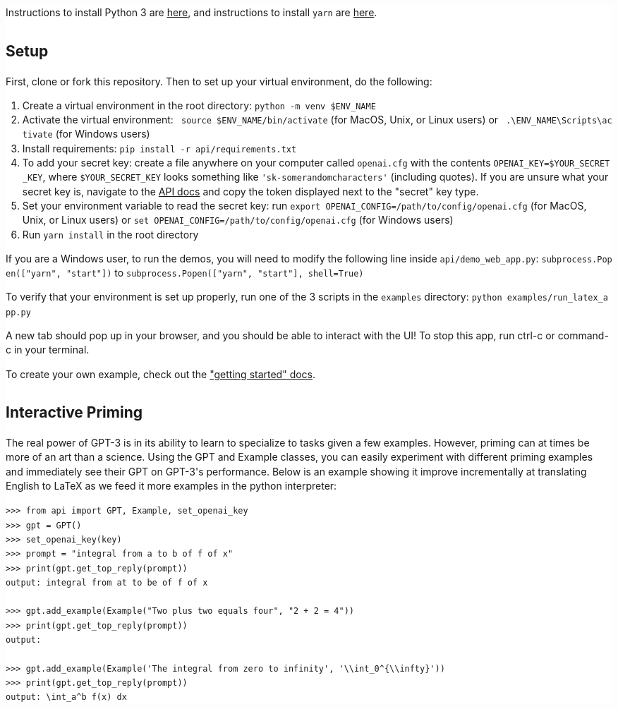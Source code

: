 Instructions to install Python 3 are [here](https://realpython.com/installing-python/), and instructions to install `yarn` are [here](https://classic.yarnpkg.com/en/docs/install/#mac-stable).

## Setup

First, clone or fork this repository. Then to set up your virtual environment, do the following:

1. Create a virtual environment in the root directory: `python -m venv $ENV_NAME`
2. Activate the virtual environment: ` source $ENV_NAME/bin/activate` (for MacOS, Unix, or Linux users) or ` .\ENV_NAME\Scripts\activate` (for Windows users)
3. Install requirements: `pip install -r api/requirements.txt`
4. To add your secret key: create a file anywhere on your computer called `openai.cfg` with the contents `OPENAI_KEY=$YOUR_SECRET_KEY`, where `$YOUR_SECRET_KEY` looks something like `'sk-somerandomcharacters'` (including quotes). If you are unsure what your secret key is, navigate to the [API docs](https://beta.openai.com/developer-quickstart) and copy the token displayed next to the "secret" key type.
5. Set your environment variable to read the secret key: run `export OPENAI_CONFIG=/path/to/config/openai.cfg` (for MacOS, Unix, or Linux users) or `set OPENAI_CONFIG=/path/to/config/openai.cfg` (for Windows users)
6. Run `yarn install` in the root directory

If you are a Windows user, to run the demos, you will need to modify the following line inside `api/demo_web_app.py`:
`subprocess.Popen(["yarn", "start"])` to `subprocess.Popen(["yarn", "start"], shell=True)`

To verify that your environment is set up properly, run one of the 3 scripts in the `examples` directory:
`python examples/run_latex_app.py`

A new tab should pop up in your browser, and you should be able to interact with the UI! To stop this app, run ctrl-c or command-c in your terminal.

To create your own example, check out the ["getting started" docs](https://github.com/shreyashankar/gpt3-sandbox/blob/master/docs/getting-started.md).

## Interactive Priming

The real power of GPT-3 is in its ability to learn to specialize to tasks given a few examples. However, priming can at times be more of an art than a science. Using the GPT and Example classes, you can easily experiment with different priming examples and immediately see their GPT on GPT-3's performance. Below is an example showing it improve incrementally at translating English to LaTeX as we feed it more examples in the python interpreter: 

```
>>> from api import GPT, Example, set_openai_key
>>> gpt = GPT()
>>> set_openai_key(key)
>>> prompt = "integral from a to b of f of x"
>>> print(gpt.get_top_reply(prompt))
output: integral from at to be of f of x

>>> gpt.add_example(Example("Two plus two equals four", "2 + 2 = 4"))
>>> print(gpt.get_top_reply(prompt))
output:

>>> gpt.add_example(Example('The integral from zero to infinity', '\\int_0^{\\infty}'))
>>> print(gpt.get_top_reply(prompt))
output: \int_a^b f(x) dx

``` 
